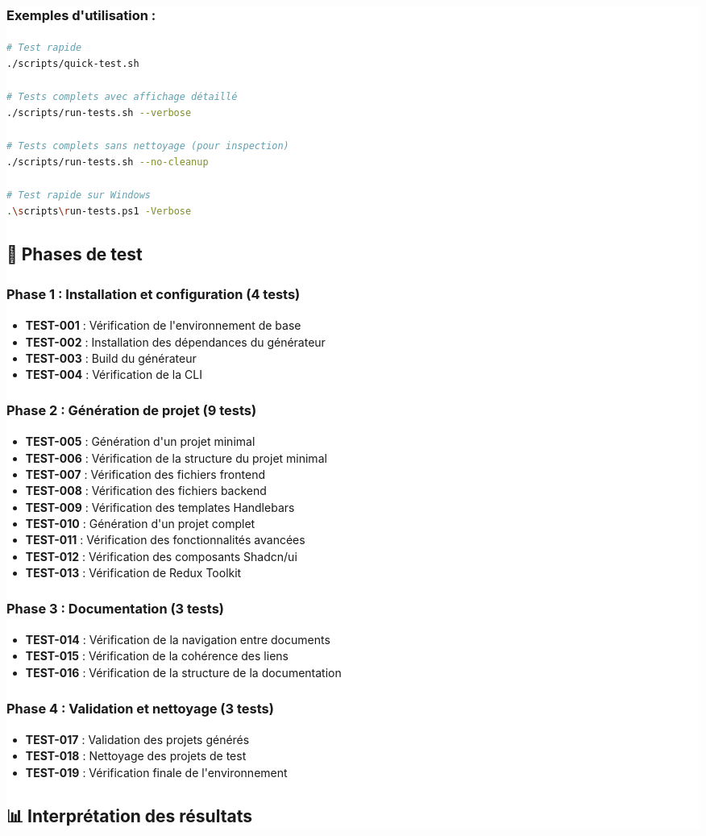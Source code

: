 ### **Exemples d'utilisation :**

```bash
# Test rapide
./scripts/quick-test.sh

# Tests complets avec affichage détaillé
./scripts/run-tests.sh --verbose

# Tests complets sans nettoyage (pour inspection)
./scripts/run-tests.sh --no-cleanup

# Test rapide sur Windows
.\scripts\run-tests.ps1 -Verbose
```

## 🧪 Phases de test

### **Phase 1 : Installation et configuration (4 tests)**

- **TEST-001** : Vérification de l'environnement de base
- **TEST-002** : Installation des dépendances du générateur
- **TEST-003** : Build du générateur
- **TEST-004** : Vérification de la CLI

### **Phase 2 : Génération de projet (9 tests)**

- **TEST-005** : Génération d'un projet minimal
- **TEST-006** : Vérification de la structure du projet minimal
- **TEST-007** : Vérification des fichiers frontend
- **TEST-008** : Vérification des fichiers backend
- **TEST-009** : Vérification des templates Handlebars
- **TEST-010** : Génération d'un projet complet
- **TEST-011** : Vérification des fonctionnalités avancées
- **TEST-012** : Vérification des composants Shadcn/ui
- **TEST-013** : Vérification de Redux Toolkit

### **Phase 3 : Documentation (3 tests)**

- **TEST-014** : Vérification de la navigation entre documents
- **TEST-015** : Vérification de la cohérence des liens
- **TEST-016** : Vérification de la structure de la documentation

### **Phase 4 : Validation et nettoyage (3 tests)**

- **TEST-017** : Validation des projets générés
- **TEST-018** : Nettoyage des projets de test
- **TEST-019** : Vérification finale de l'environnement

## 📊 Interprétation des résultats

